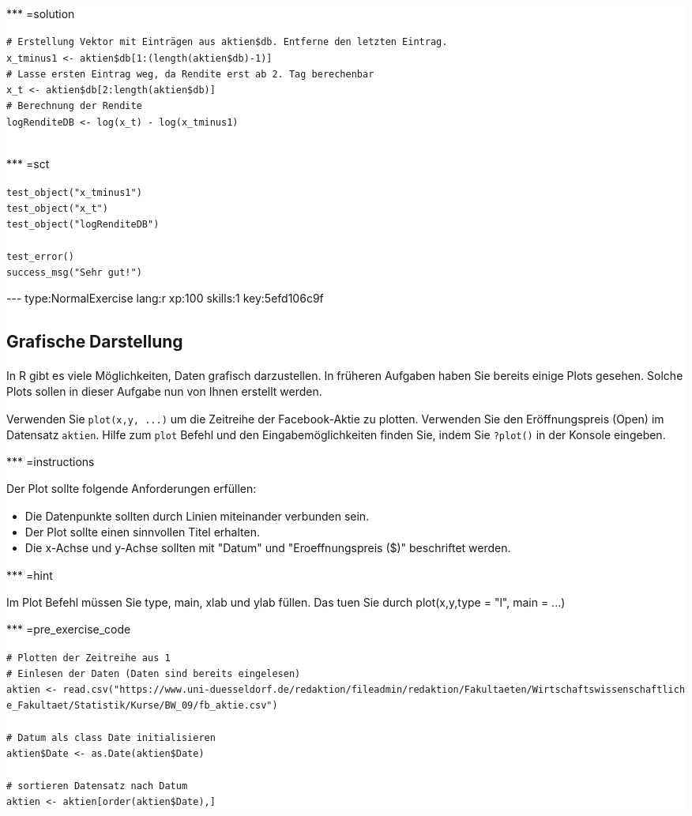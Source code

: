 *** =solution
```{r}
# Erstellung Vektor mit Einträgen aus aktien$db. Entferne den letzten Eintrag.
x_tminus1 <- aktien$db[1:(length(aktien$db)-1)]
# Lasse ersten Eintrag weg, da Rendite erst ab 2. Tag berechenbar
x_t <- aktien$db[2:length(aktien$db)]
# Berechnung der Rendite
logRenditeDB <- log(x_t) - log(x_tminus1)


```

*** =sct
```{r}
test_object("x_tminus1")
test_object("x_t")
test_object("logRenditeDB")

test_error()
success_msg("Sehr gut!")
```

--- type:NormalExercise lang:r xp:100 skills:1 key:5efd106c9f
## Grafische Darstellung

In R gibt es viele Möglichkeiten, Daten grafisch darzustellen. In früheren Aufgaben haben Sie bereits einige Plots gesehen. Solche Plots sollen in dieser Aufgabe nun von Ihnen erstellt werden.

Verwenden Sie `plot(x,y, ...)` um die Zeitreihe der Facebook-Aktie zu plotten. Verwenden Sie den Eröffnungspreis (Open) im Datensatz `aktien`. 
Hilfe zum `plot` Befehl und den Eingabemöglichkeiten finden Sie, indem Sie `?plot()` in der Konsole eingeben. 

*** =instructions

Der Plot sollte folgende Anforderungen erfüllen:

- Die Datenpunkte sollten durch Linien miteinander verbunden sein.
- Der Plot sollte einen sinnvollen Titel erhalten.
- Die x-Achse und y-Achse sollten mit "Datum" und "Eroeffnungspreis ($)" beschriftet werden.


*** =hint

Im Plot Befehl müssen Sie type, main, xlab und ylab füllen. Das tuen Sie durch plot(x,y,type = "l", main = ...)

*** =pre_exercise_code
```{r}
# Plotten der Zeitreihe aus 1
# Einlesen der Daten (Daten sind bereits eingelesen)
aktien <- read.csv("https://www.uni-duesseldorf.de/redaktion/fileadmin/redaktion/Fakultaeten/Wirtschaftswissenschaftliche_Fakultaet/Statistik/Kurse/BW_09/fb_aktie.csv")

# Datum als class Date initialisieren
aktien$Date <- as.Date(aktien$Date)

# sortieren Datensatz nach Datum
aktien <- aktien[order(aktien$Date),]

```
